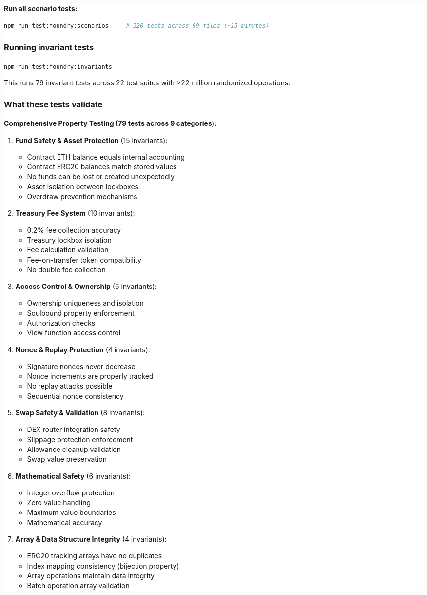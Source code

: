 **Run all scenario tests:**
```bash
npm run test:foundry:scenarios     # 320 tests across 69 files (~15 minutes)
```

### Running invariant tests
```bash
npm run test:foundry:invariants
```

This runs 79 invariant tests across 22 test suites with >22 million randomized operations.

### What these tests validate

**Comprehensive Property Testing (79 tests across 9 categories):**

1. **Fund Safety & Asset Protection** (15 invariants):
   - Contract ETH balance equals internal accounting
   - Contract ERC20 balances match stored values
   - No funds can be lost or created unexpectedly
   - Asset isolation between lockboxes
   - Overdraw prevention mechanisms

2. **Treasury Fee System** (10 invariants):
   - 0.2% fee collection accuracy
   - Treasury lockbox isolation  
   - Fee calculation validation
   - Fee-on-transfer token compatibility
   - No double fee collection

3. **Access Control & Ownership** (6 invariants):
   - Ownership uniqueness and isolation
   - Soulbound property enforcement
   - Authorization checks
   - View function access control

4. **Nonce & Replay Protection** (4 invariants):
   - Signature nonces never decrease
   - Nonce increments are properly tracked
   - No replay attacks possible
   - Sequential nonce consistency

5. **Swap Safety & Validation** (8 invariants):
   - DEX router integration safety
   - Slippage protection enforcement
   - Allowance cleanup validation
   - Swap value preservation

6. **Mathematical Safety** (6 invariants):
   - Integer overflow protection
   - Zero value handling
   - Maximum value boundaries
   - Mathematical accuracy

7. **Array & Data Structure Integrity** (4 invariants):
   - ERC20 tracking arrays have no duplicates
   - Index mapping consistency (bijection property)
   - Array operations maintain data integrity
   - Batch operation array validation
